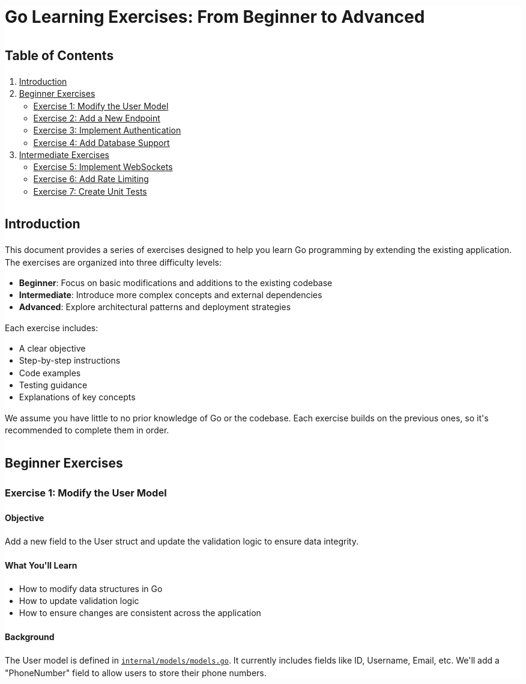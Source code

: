
# Go Learning Exercises: From Beginner to Advanced

## Table of Contents
1. [Introduction](#introduction)
2. [Beginner Exercises](#beginner-exercises)
   - [Exercise 1: Modify the User Model](#exercise-1-modify-the-user-model)
   - [Exercise 2: Add a New Endpoint](#exercise-2-add-a-new-endpoint)
   - [Exercise 3: Implement Authentication](#exercise-3-implement-authentication)
   - [Exercise 4: Add Database Support](#exercise-4-add-database-support)
3. [Intermediate Exercises](#intermediate-exercises)
   - [Exercise 5: Implement WebSockets](#exercise-5-implement-websockets)
   - [Exercise 6: Add Rate Limiting](#exercise-6-add-rate-limiting)
   - [Exercise 7: Create Unit Tests](#exercise-7-create-unit-tests)

## Introduction

This document provides a series of exercises designed to help you learn Go programming by extending the existing application. The exercises are organized into three difficulty levels:

- **Beginner**: Focus on basic modifications and additions to the existing codebase
- **Intermediate**: Introduce more complex concepts and external dependencies
- **Advanced**: Explore architectural patterns and deployment strategies

Each exercise includes:
- A clear objective
- Step-by-step instructions
- Code examples
- Testing guidance
- Explanations of key concepts

We assume you have little to no prior knowledge of Go or the codebase. Each exercise builds on the previous ones, so it's recommended to complete them in order.

## Beginner Exercises

### Exercise 1: Modify the User Model

#### Objective

Add a new field to the User struct and update the validation logic to ensure data integrity.

#### What You'll Learn

- How to modify data structures in Go
- How to update validation logic
- How to ensure changes are consistent across the application

#### Background

The User model is defined in [`internal/models/models.go`](internal/models/models.go:1). It currently includes fields like ID, Username, Email, etc. We'll add a "PhoneNumber" field to allow users to store their phone numbers.
